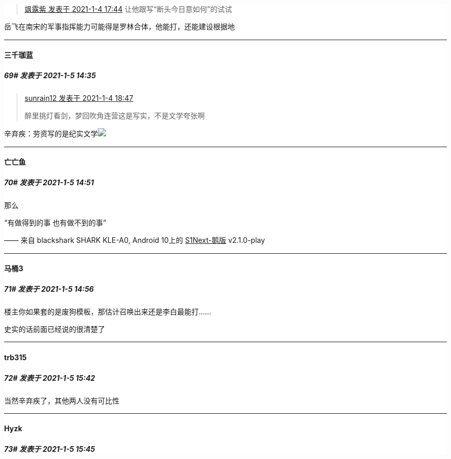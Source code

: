 
<blockquote><a href="httphttps://bbs.saraba1st.com/2b/forum.php?mod=redirect&amp;goto=findpost&amp;pid=49936382&amp;ptid=1981174" target="_blank">飒露紫 发表于 2021-1-4 17:44</a>
让他跟写“断头今日意如何”的试试</blockquote>
岳飞在南宋的军事指挥能力可能得是罗林合体，他能打，还能建设根据地


-----

####  三千珈蓝  
##### 69#       发表于 2021-1-5 14:35


<blockquote><a href="httphttps://bbs.saraba1st.com/2b/forum.php?mod=redirect&amp;goto=findpost&amp;pid=49936927&amp;ptid=1981174" target="_blank">sunrain12 发表于 2021-1-4 18:47</a>

醉里挑灯看剑，梦回吹角连营这是写实，不是文学夸张啊</blockquote>
辛弃疾：劳资写的是纪实文学<img src="https://static.saraba1st.com/image/smiley/face2017/067.png" referrerpolicy="no-referrer">


-----

####  亡亡鱼  
##### 70#       发表于 2021-1-5 14:51


那么

“有做得到的事 也有做不到的事”

—— 来自 blackshark SHARK KLE-A0, Android 10上的 [S1Next-鹅版](https://github.com/ykrank/S1-Next/releases) v2.1.0-play


-----

####  马桶3  
##### 71#       发表于 2021-1-5 14:56


楼主你如果套的是废狗模板，那估计召唤出来还是李白最能打……


史实的话前面已经说的很清楚了


-----

####  trb315  
##### 72#       发表于 2021-1-5 15:42


当然辛弃疾了，其他两人没有可比性


-----

####  Hyzk  
##### 73#       发表于 2021-1-5 15:45
